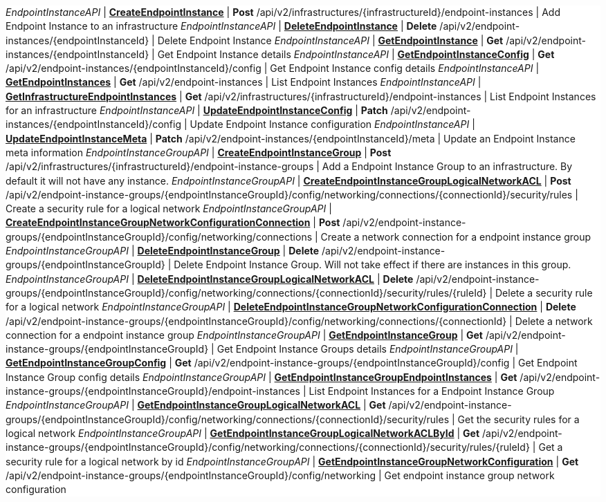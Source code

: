*EndpointInstanceAPI* | [**CreateEndpointInstance**](docs/EndpointInstanceAPI.md#createendpointinstance) | **Post** /api/v2/infrastructures/{infrastructureId}/endpoint-instances | Add Endpoint Instance to an infrastructure
*EndpointInstanceAPI* | [**DeleteEndpointInstance**](docs/EndpointInstanceAPI.md#deleteendpointinstance) | **Delete** /api/v2/endpoint-instances/{endpointInstanceId} | Delete Endpoint Instance
*EndpointInstanceAPI* | [**GetEndpointInstance**](docs/EndpointInstanceAPI.md#getendpointinstance) | **Get** /api/v2/endpoint-instances/{endpointInstanceId} | Get Endpoint Instance details
*EndpointInstanceAPI* | [**GetEndpointInstanceConfig**](docs/EndpointInstanceAPI.md#getendpointinstanceconfig) | **Get** /api/v2/endpoint-instances/{endpointInstanceId}/config | Get Endpoint Instance config details
*EndpointInstanceAPI* | [**GetEndpointInstances**](docs/EndpointInstanceAPI.md#getendpointinstances) | **Get** /api/v2/endpoint-instances | List Endpoint Instances
*EndpointInstanceAPI* | [**GetInfrastructureEndpointInstances**](docs/EndpointInstanceAPI.md#getinfrastructureendpointinstances) | **Get** /api/v2/infrastructures/{infrastructureId}/endpoint-instances | List Endpoint Instances for an infrastructure
*EndpointInstanceAPI* | [**UpdateEndpointInstanceConfig**](docs/EndpointInstanceAPI.md#updateendpointinstanceconfig) | **Patch** /api/v2/endpoint-instances/{endpointInstanceId}/config | Update Endpoint Instance configuration
*EndpointInstanceAPI* | [**UpdateEndpointInstanceMeta**](docs/EndpointInstanceAPI.md#updateendpointinstancemeta) | **Patch** /api/v2/endpoint-instances/{endpointInstanceId}/meta | Update an Endpoint Instance meta information
*EndpointInstanceGroupAPI* | [**CreateEndpointInstanceGroup**](docs/EndpointInstanceGroupAPI.md#createendpointinstancegroup) | **Post** /api/v2/infrastructures/{infrastructureId}/endpoint-instance-groups | Add a Endpoint Instance Group to an infrastructure. By default it will not have any instance.
*EndpointInstanceGroupAPI* | [**CreateEndpointInstanceGroupLogicalNetworkACL**](docs/EndpointInstanceGroupAPI.md#createendpointinstancegrouplogicalnetworkacl) | **Post** /api/v2/endpoint-instance-groups/{endpointInstanceGroupId}/config/networking/connections/{connectionId}/security/rules | Create a security rule for a logical network
*EndpointInstanceGroupAPI* | [**CreateEndpointInstanceGroupNetworkConfigurationConnection**](docs/EndpointInstanceGroupAPI.md#createendpointinstancegroupnetworkconfigurationconnection) | **Post** /api/v2/endpoint-instance-groups/{endpointInstanceGroupId}/config/networking/connections | Create a network connection for a endpoint instance group
*EndpointInstanceGroupAPI* | [**DeleteEndpointInstanceGroup**](docs/EndpointInstanceGroupAPI.md#deleteendpointinstancegroup) | **Delete** /api/v2/endpoint-instance-groups/{endpointInstanceGroupId} | Delete Endpoint Instance Group. Will not take effect if there are instances in this group.
*EndpointInstanceGroupAPI* | [**DeleteEndpointInstanceGroupLogicalNetworkACL**](docs/EndpointInstanceGroupAPI.md#deleteendpointinstancegrouplogicalnetworkacl) | **Delete** /api/v2/endpoint-instance-groups/{endpointInstanceGroupId}/config/networking/connections/{connectionId}/security/rules/{ruleId} | Delete a security rule for a logical network
*EndpointInstanceGroupAPI* | [**DeleteEndpointInstanceGroupNetworkConfigurationConnection**](docs/EndpointInstanceGroupAPI.md#deleteendpointinstancegroupnetworkconfigurationconnection) | **Delete** /api/v2/endpoint-instance-groups/{endpointInstanceGroupId}/config/networking/connections/{connectionId} | Delete a network connection for a endpoint instance group
*EndpointInstanceGroupAPI* | [**GetEndpointInstanceGroup**](docs/EndpointInstanceGroupAPI.md#getendpointinstancegroup) | **Get** /api/v2/endpoint-instance-groups/{endpointInstanceGroupId} | Get Endpoint Instance Groups details
*EndpointInstanceGroupAPI* | [**GetEndpointInstanceGroupConfig**](docs/EndpointInstanceGroupAPI.md#getendpointinstancegroupconfig) | **Get** /api/v2/endpoint-instance-groups/{endpointInstanceGroupId}/config | Get Endpoint Instance Group config details
*EndpointInstanceGroupAPI* | [**GetEndpointInstanceGroupEndpointInstances**](docs/EndpointInstanceGroupAPI.md#getendpointinstancegroupendpointinstances) | **Get** /api/v2/endpoint-instance-groups/{endpointInstanceGroupId}/endpoint-instances | List Endpoint Instances for a Endpoint Instance Group
*EndpointInstanceGroupAPI* | [**GetEndpointInstanceGroupLogicalNetworkACL**](docs/EndpointInstanceGroupAPI.md#getendpointinstancegrouplogicalnetworkacl) | **Get** /api/v2/endpoint-instance-groups/{endpointInstanceGroupId}/config/networking/connections/{connectionId}/security/rules | Get the security rules for a logical network
*EndpointInstanceGroupAPI* | [**GetEndpointInstanceGroupLogicalNetworkACLById**](docs/EndpointInstanceGroupAPI.md#getendpointinstancegrouplogicalnetworkaclbyid) | **Get** /api/v2/endpoint-instance-groups/{endpointInstanceGroupId}/config/networking/connections/{connectionId}/security/rules/{ruleId} | Get a security rule for a logical network by id
*EndpointInstanceGroupAPI* | [**GetEndpointInstanceGroupNetworkConfiguration**](docs/EndpointInstanceGroupAPI.md#getendpointinstancegroupnetworkconfiguration) | **Get** /api/v2/endpoint-instance-groups/{endpointInstanceGroupId}/config/networking | Get endpoint instance group network configuration